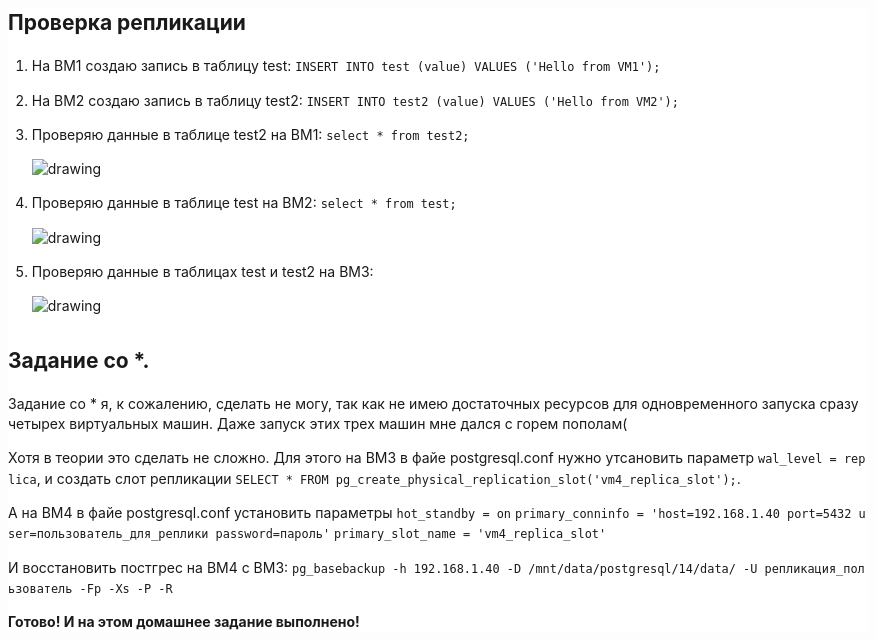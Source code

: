 ## Проверка репликации

  1) На ВМ1 создаю запись в таблицу test: ``INSERT INTO test (value) VALUES ('Hello from VM1');``
  2) На ВМ2 создаю запись в таблицу test2: ``INSERT INTO test2 (value) VALUES ('Hello from VM2');``
  3) Проверяю данные в таблице test2 на ВМ1: ``select * from test2;``

     <img src="https://github.com/user-attachments/assets/c653e55b-b795-495f-8a55-198cc0ffee2a" alt="drawing" width="500"/>

  4) Проверяю данные в таблице test на ВМ2: ``select * from test;``

     <img src="https://github.com/user-attachments/assets/a754d86c-7150-4f01-bc78-feccbbf1a45d" alt="drawing" width="500"/>

  5) Проверяю данные в таблицах test и test2 на ВМ3:

     <img src="https://github.com/user-attachments/assets/2800b856-2899-4874-86f6-0e7e5ea647b3" alt="drawing" width="500"/>

## Задание со *.

Задание со * я, к сожалению, сделать не могу, так как не имею достаточных ресурсов для одновременного запуска сразу четырех виртуальных машин. Даже запуск этих трех машин мне дался с горем пополам( 

Хотя в теории это сделать не сложно. Для этого на ВМ3 в файе postgresql.conf нужно утсановить параметр ``wal_level = replica``, и создать слот репликации ``SELECT * FROM pg_create_physical_replication_slot('vm4_replica_slot');``.

А на ВМ4 в файе postgresql.conf установить параметры ``hot_standby = on``
``primary_conninfo = 'host=192.168.1.40 port=5432 user=пользователь_для_реплики password=пароль'``
``primary_slot_name = 'vm4_replica_slot'``

И восстановить постгрес на ВМ4 с ВМ3: ``pg_basebackup -h 192.168.1.40 -D /mnt/data/postgresql/14/data/ -U репликация_пользователь -Fp -Xs -P -R``

**Готово! И на этом домашнее задание выполнено!**
